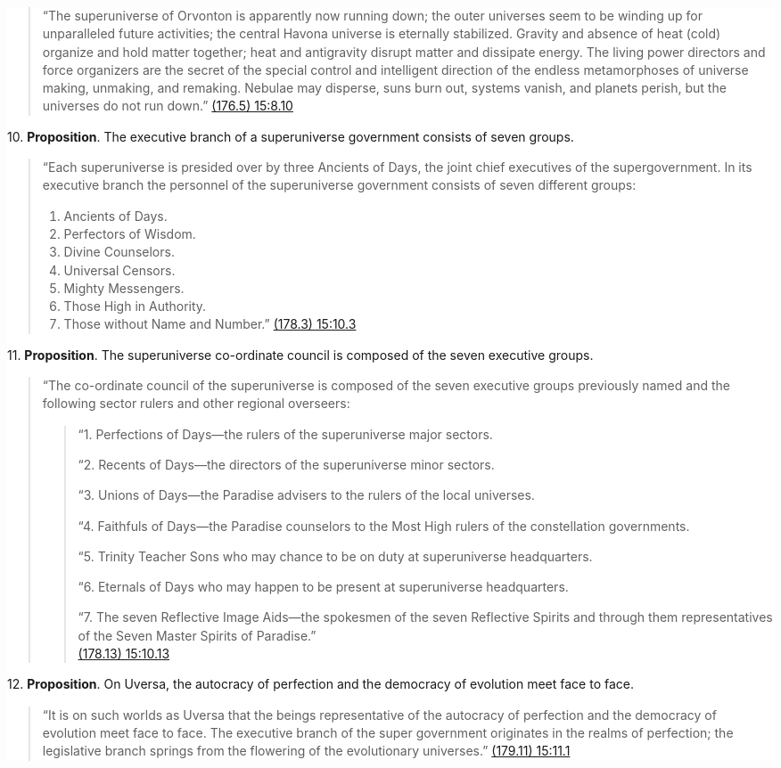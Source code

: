 > “The superuniverse of Orvonton is apparently now running down; the outer universes seem to be winding up for unparalleled future activities; the central Havona universe is eternally stabilized. Gravity and absence of heat (cold) organize and hold matter together; heat and antigravity disrupt matter and dissipate energy. The living power directors and force organizers are the secret of the special control and intelligent direction of the endless metamorphoses of universe making, unmaking, and remaking. Nebulae may disperse, suns burn out, systems vanish, and planets perish, but the universes do not run down.” [(176.5) 15:8.10](https://www.urantia.org/urantia-book-standardized/paper-15-seven-superuniverses#U15_8_10)

10. **Proposition**. The executive branch of a superuniverse government consists of seven groups.

> “Each superuniverse is presided over by three Ancients of Days, the joint chief executives of the supergovernment. In its executive branch the personnel of the superuniverse government consists of seven different groups:
> 
> 1. Ancients of Days.
> 2. Perfectors of Wisdom.
> 3. Divine Counselors.
> 4. Universal Censors.
> 5. Mighty Messengers.
> 6. Those High in Authority.
> 7. Those without Name and Number.” [(178.3) 15:10.3](https://www.urantia.org/urantia-book-standardized/paper-15-seven-superuniverses#U15_10_3)

11. **Proposition**. The superuniverse co-ordinate council is composed of the seven executive groups.

> “The co-ordinate council of the superuniverse is composed of the seven executive groups previously named and the following sector rulers and other regional overseers:
> 
> > “1. Perfections of Days—the rulers of the superuniverse major sectors.
> > 
> > “2. Recents of Days—the directors of the superuniverse minor sectors.
> > 
> > “3. Unions of Days—the Paradise advisers to the rulers of the local universes.
> > 
> > “4. Faithfuls of Days—the Paradise counselors to the Most High rulers of the constellation governments.
> > 
> > “5. Trinity Teacher Sons who may chance to be on duty at superuniverse headquarters.
> > 
> > “6. Eternals of Days who may happen to be present at superuniverse headquarters.
> > 
> > “7. The seven Reflective Image Aids—the spokesmen of the seven Reflective Spirits and through them representatives of the Seven Master Spirits of Paradise.”   
> > [(178.13) 15:10.13](https://www.urantia.org/urantia-book-standardized/paper-15-seven-superuniverses#U15_10_13)

12. **Proposition**. On Uversa, the autocracy of perfection and the democracy of evolution meet face to face.

> “It is on such worlds as Uversa that the beings representative of the autocracy of perfection and the democracy of evolution meet face to face. The executive branch of the super government originates in the realms of perfection; the legislative branch springs from the flowering of the evolutionary universes.” [(179.11) 15:11.1](https://www.urantia.org/urantia-book-standardized/paper-15-seven-superuniverses#U15_11_1)
